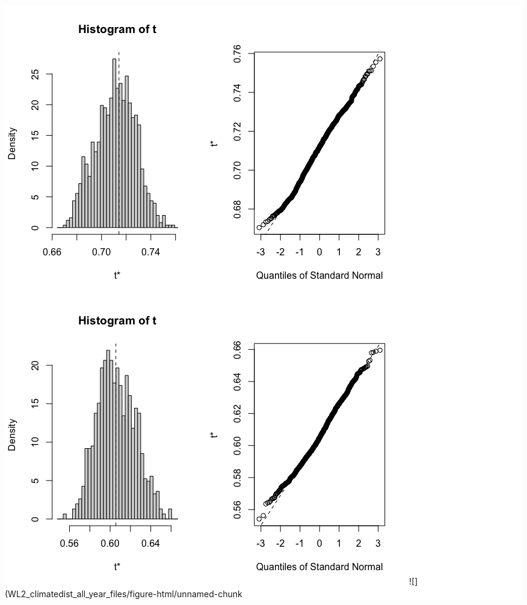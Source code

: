 ![](WL2_climatedist_all_year_files/figure-html/unnamed-chunk-10-1.png)![](WL2_climatedist_all_year_files/figure-html/unnamed-chunk-10-2.png)![](WL2_climatedist_all_year_files/figure-html/unnamed-chunk